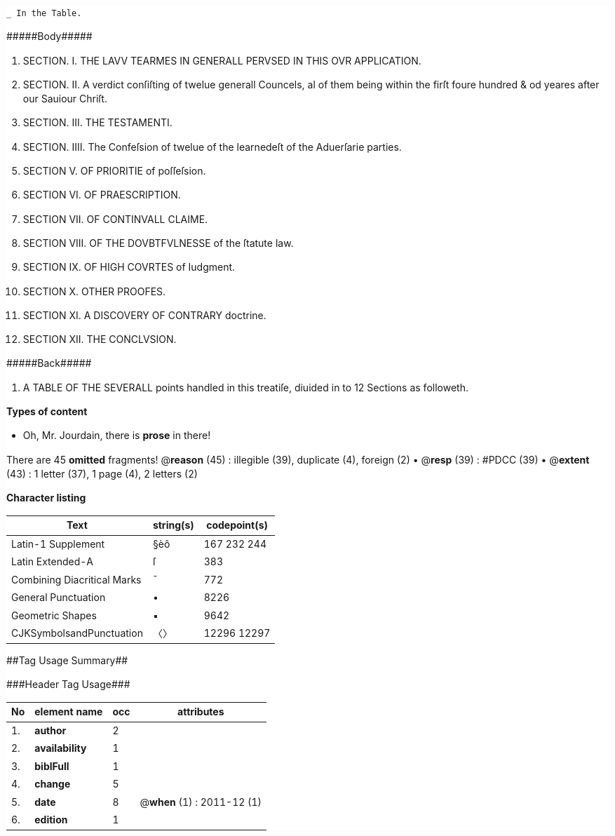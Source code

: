     _ In the Table.

#####Body#####

1. SECTION. I. THE LAVV TEARMES IN GENERALL PERVSED IN THIS OVR APPLICATION. 

1. SECTION. II. A verdict conſiſting of twelue generall Councels, al of them being within the firſt foure hundred & od yeares after our Sauiour Chriſt.

1. SECTION. III. THE TESTAMENTI.

1. SECTION. IIII. The Confeſsion of twelue of the learnedeſt of the Aduerſarie parties.

1. SECTION V. OF PRIORITIE of poſſeſsion.

1. SECTION VI. OF PRAESCRIPTION.

1. SECTION VII. OF CONTINVALL CLAIME.

1. SECTION VIII. OF THE DOVBTFVLNESSE of the ſtatute law.

1. SECTION IX. OF HIGH COVRTES of Iudgment.

1. SECTION X. OTHER PROOFES.

1. SECTION XI. A DISCOVERY OF CONTRARY doctrine.

1. SECTION XII. THE CONCLVSION.

#####Back#####

1. A TABLE OF THE SEVERALL points handled in this treatiſe, diuided in to 12 Sections as followeth.

**Types of content**

  * Oh, Mr. Jourdain, there is **prose** in there!

There are 45 **omitted** fragments! 
 @__reason__ (45) : illegible (39), duplicate (4), foreign (2)  •  @__resp__ (39) : #PDCC (39)  •  @__extent__ (43) : 1 letter (37), 1 page (4), 2 letters (2)

**Character listing**


|Text|string(s)|codepoint(s)|
|---|---|---|
|Latin-1 Supplement|§èô|167 232 244|
|Latin Extended-A|ſ|383|
|Combining             Diacritical Marks|̄|772|
|General Punctuation|•|8226|
|Geometric Shapes|▪|9642|
|CJKSymbolsandPunctuation|〈〉|12296 12297|

##Tag Usage Summary##

###Header Tag Usage###

|No|element name|occ|attributes|
|---|---|---|---|
|1.|__author__|2||
|2.|__availability__|1||
|3.|__biblFull__|1||
|4.|__change__|5||
|5.|__date__|8| @__when__ (1) : 2011-12 (1)|
|6.|__edition__|1||